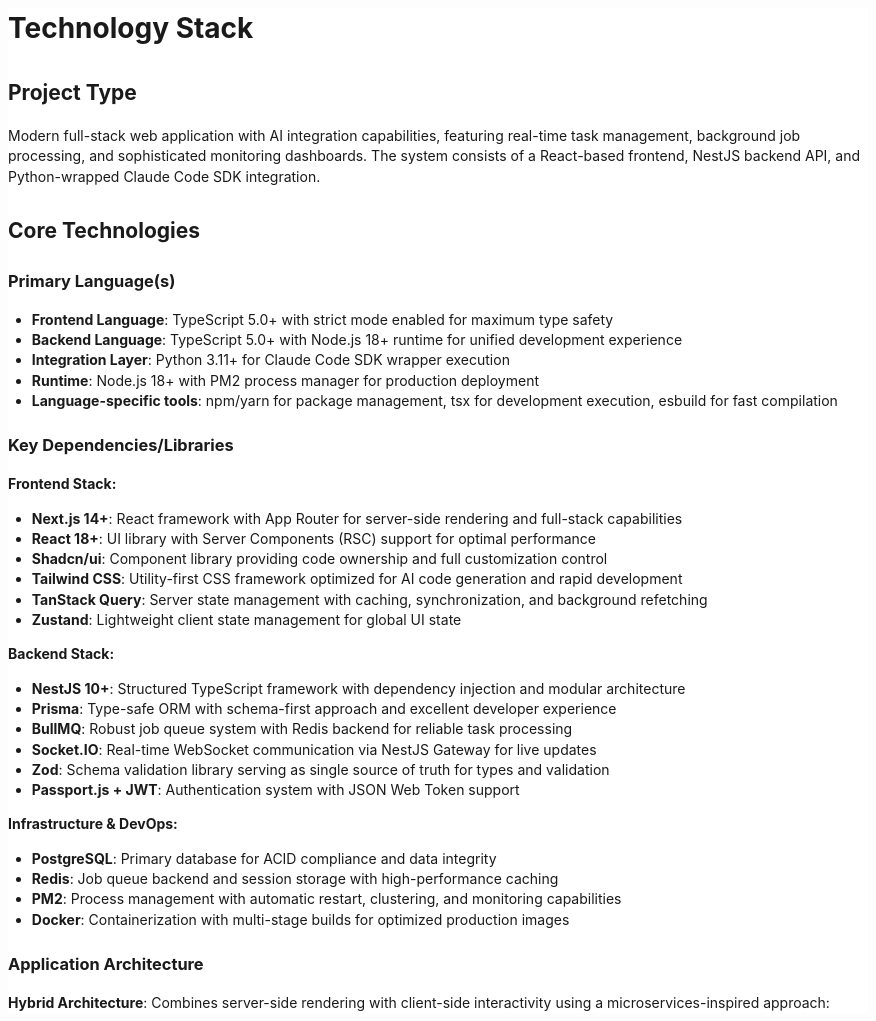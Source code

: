 # Technology Stack

## Project Type
Modern full-stack web application with AI integration capabilities, featuring real-time task management, background job processing, and sophisticated monitoring dashboards. The system consists of a React-based frontend, NestJS backend API, and Python-wrapped Claude Code SDK integration.

## Core Technologies

### Primary Language(s)
- **Frontend Language**: TypeScript 5.0+ with strict mode enabled for maximum type safety
- **Backend Language**: TypeScript 5.0+ with Node.js 18+ runtime for unified development experience
- **Integration Layer**: Python 3.11+ for Claude Code SDK wrapper execution
- **Runtime**: Node.js 18+ with PM2 process manager for production deployment
- **Language-specific tools**: npm/yarn for package management, tsx for development execution, esbuild for fast compilation

### Key Dependencies/Libraries

**Frontend Stack:**
- **Next.js 14+**: React framework with App Router for server-side rendering and full-stack capabilities
- **React 18+**: UI library with Server Components (RSC) support for optimal performance
- **Shadcn/ui**: Component library providing code ownership and full customization control
- **Tailwind CSS**: Utility-first CSS framework optimized for AI code generation and rapid development
- **TanStack Query**: Server state management with caching, synchronization, and background refetching
- **Zustand**: Lightweight client state management for global UI state

**Backend Stack:**
- **NestJS 10+**: Structured TypeScript framework with dependency injection and modular architecture
- **Prisma**: Type-safe ORM with schema-first approach and excellent developer experience
- **BullMQ**: Robust job queue system with Redis backend for reliable task processing
- **Socket.IO**: Real-time WebSocket communication via NestJS Gateway for live updates
- **Zod**: Schema validation library serving as single source of truth for types and validation
- **Passport.js + JWT**: Authentication system with JSON Web Token support

**Infrastructure & DevOps:**
- **PostgreSQL**: Primary database for ACID compliance and data integrity
- **Redis**: Job queue backend and session storage with high-performance caching
- **PM2**: Process management with automatic restart, clustering, and monitoring capabilities
- **Docker**: Containerization with multi-stage builds for optimized production images

### Application Architecture
**Hybrid Architecture**: Combines server-side rendering with client-side interactivity using a microservices-inspired approach:
